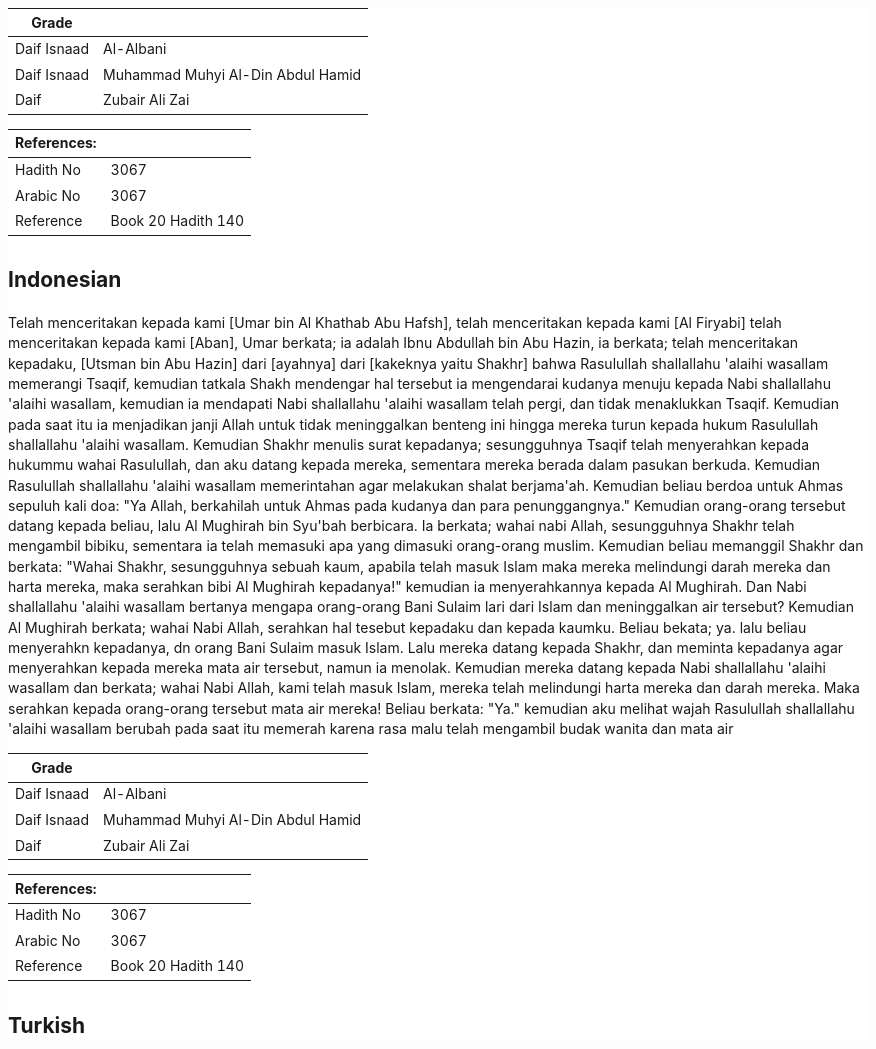 <div style={{backgroundColor:'#f8f9fa',padding:20, marginBottom: 10}}><table> <thead> <tr> <th>Grade</th> <th></th> </tr> </thead> <tbody> <tr><td>Daif Isnaad</td><td>Al-Albani</td></tr><tr><td>Daif Isnaad</td><td>Muhammad Muhyi Al-Din Abdul Hamid</td></tr><tr><td>Daif</td><td>Zubair Ali Zai</td></tr></tbody></table><table> <thead> <tr> <th>References:</th> <th></th> </tr> </thead> <tbody><tr><td>Hadith No</td><td>3067</td></tr><tr><td>Arabic No</td><td>3067</td></tr><tr><td>Reference</td><td>Book 20 Hadith 140</td></tr></tbody></table></div>

## Indonesian


<div dir="ltr" lang="id" style={{fontSize:'larger',backgroundColor:'#f8f9fa',padding:20}}>
Telah menceritakan kepada kami [Umar bin Al Khathab Abu Hafsh], telah menceritakan kepada kami [Al Firyabi] telah menceritakan kepada kami [Aban], Umar berkata; ia adalah Ibnu Abdullah bin Abu Hazin, ia berkata; telah menceritakan kepadaku, [Utsman bin Abu Hazin] dari [ayahnya] dari [kakeknya yaitu Shakhr] bahwa Rasulullah shallallahu 'alaihi wasallam memerangi Tsaqif, kemudian tatkala Shakh mendengar hal tersebut ia mengendarai kudanya menuju kepada Nabi shallallahu 'alaihi wasallam, kemudian ia mendapati Nabi shallallahu 'alaihi wasallam telah pergi, dan tidak menaklukkan Tsaqif. Kemudian pada saat itu ia menjadikan janji Allah untuk tidak meninggalkan benteng ini hingga mereka turun kepada hukum Rasulullah shallallahu 'alaihi wasallam. Kemudian Shakhr menulis surat kepadanya; sesungguhnya Tsaqif telah menyerahkan kepada hukummu wahai Rasulullah, dan aku datang kepada mereka, sementara mereka berada dalam pasukan berkuda. Kemudian Rasulullah shallallahu 'alaihi wasallam memerintahan agar melakukan shalat berjama'ah. Kemudian beliau berdoa untuk Ahmas sepuluh kali doa: "Ya Allah, berkahilah untuk Ahmas pada kudanya dan para penunggangnya." Kemudian orang-orang tersebut datang kepada beliau, lalu Al Mughirah bin Syu'bah berbicara. Ia berkata; wahai nabi Allah, sesungguhnya Shakhr telah mengambil bibiku, sementara ia telah memasuki apa yang dimasuki orang-orang muslim. Kemudian beliau memanggil Shakhr dan berkata: "Wahai Shakhr, sesungguhnya sebuah kaum, apabila telah masuk Islam maka mereka melindungi darah mereka dan harta mereka, maka serahkan bibi Al Mughirah kepadanya!" kemudian ia menyerahkannya kepada Al Mughirah. Dan Nabi shallallahu 'alaihi wasallam bertanya mengapa orang-orang Bani Sulaim lari dari Islam dan meninggalkan air tersebut? Kemudian Al Mughirah berkata; wahai Nabi Allah, serahkan hal tesebut kepadaku dan kepada kaumku. Beliau bekata; ya. lalu beliau menyerahkn kepadanya, dn orang Bani Sulaim masuk Islam. Lalu mereka datang kepada Shakhr, dan meminta kepadanya agar menyerahkan kepada mereka mata air tersebut, namun ia menolak. Kemudian mereka datang kepada Nabi shallallahu 'alaihi wasallam dan berkata; wahai Nabi Allah, kami telah masuk Islam, mereka telah melindungi harta mereka dan darah mereka. Maka serahkan kepada orang-orang tersebut mata air mereka! Beliau berkata: "Ya." kemudian aku melihat wajah Rasulullah shallallahu 'alaihi wasallam berubah pada saat itu memerah karena rasa malu telah mengambil budak wanita dan mata air
</div>
<div style={{backgroundColor:'#f8f9fa',padding:20, marginBottom: 10}}><table> <thead> <tr> <th>Grade</th> <th></th> </tr> </thead> <tbody> <tr><td>Daif Isnaad</td><td>Al-Albani</td></tr><tr><td>Daif Isnaad</td><td>Muhammad Muhyi Al-Din Abdul Hamid</td></tr><tr><td>Daif</td><td>Zubair Ali Zai</td></tr></tbody></table><table> <thead> <tr> <th>References:</th> <th></th> </tr> </thead> <tbody><tr><td>Hadith No</td><td>3067</td></tr><tr><td>Arabic No</td><td>3067</td></tr><tr><td>Reference</td><td>Book 20 Hadith 140</td></tr></tbody></table></div>

## Turkish


<div dir="ltr" lang="tr" style={{fontSize:'larger',backgroundColor:'#f8f9fa',padding:20}}>